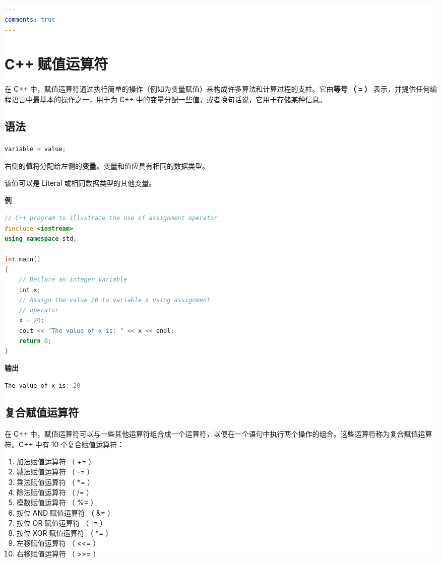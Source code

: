```yaml
---
comments: true
---
```


C++ 赋值运算符
=====

在 C++ 中，赋值运算符通过执行简单的操作（例如为变量赋值）来构成许多算法和计算过程的支柱。它由**等号 （ = ）** 表示，并提供任何编程语言中最基本的操作之一，用于为 C++ 中的变量分配一些值，或者换句话说，它用于存储某种信息。

## 语法

```C++
variable = value;
```

右侧的**值**将分配给左侧的**变量**。变量和值应具有相同的数据类型。

该值可以是 Literal 或相同数据类型的其他变量。

**例**

```C++
// C++ program to illustrate the use of assignment operator 
#include <iostream> 
using namespace std; 
  
int main() 
{ 
    // Declare an integer variable 
    int x; 
    // Assign the value 20 to variable x using assignment 
    // operator 
    x = 20; 
    cout << "The value of x is: " << x << endl; 
    return 0; 
}
```

**输出**

```C++
The value of x is: 20
```

## 复合赋值运算符

在 C++ 中，赋值运算符可以与一些其他运算符组合成一个运算符，以便在一个语句中执行两个操作的组合。这些运算符称为复合赋值运算符。C++ 中有 10 个复合赋值运算符：

1. 加法赋值运算符 （ += ）
2. 减法赋值运算符 （ -= ）
3. 乘法赋值运算符 （ *= ）
4. 除法赋值运算符 （ /= ）
5. 模数赋值运算符 （ %= ）
6. 按位 AND 赋值运算符 （ &= ）
7. 按位 OR 赋值运算符 （ |= ）
8. 按位 XOR 赋值运算符 （ ^= ）
9. 左移赋值运算符 （ <<= ）
10. 右移赋值运算符 （ >>= ）
